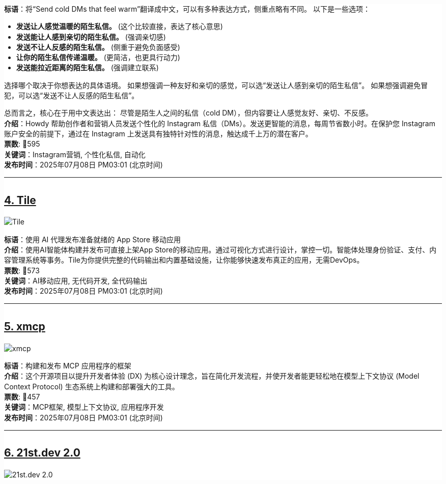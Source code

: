 **标语**：将“Send cold DMs that feel warm”翻译成中文，可以有多种表达方式，侧重点略有不同。 以下是一些选项：

* **发送让人感觉温暖的陌生私信。** (这个比较直接，表达了核心意思)
* **发送能让人感到亲切的陌生私信。** (强调亲切感)
* **发送不让人反感的陌生私信。** (侧重于避免负面感受)
* **让你的陌生私信传递温暖。** (更简洁，也更具行动力)
* **发送能拉近距离的陌生私信。** (强调建立联系)

选择哪个取决于你想表达的具体语境。  如果想强调一种友好和亲切的感觉，可以选“发送让人感到亲切的陌生私信”。 如果想强调避免冒犯，可以选“发送不让人反感的陌生私信”。

总而言之，核心在于用中文表达出： 尽管是陌生人之间的私信（cold DM），但内容要让人感觉友好、亲切、不反感。  
**介绍**：Howdy 帮助创作者和营销人员发送个性化的 Instagram 私信（DMs）。发送更智能的消息，每周节省数小时。在保护您 Instagram 账户安全的前提下，通过在 Instagram 上发送具有独特针对性的消息，触达成千上万的潜在客户。  
**票数**: 🔺595  
**关键词**：Instagram营销, 个性化私信, 自动化  
**发布时间**：2025年07月08日 PM03:01 (北京时间)  

---

## [4. Tile](https://www.producthunt.com/products/tile-2?utm_campaign=producthunt-api&utm_medium=api-v2&utm_source=Application%3A+DailyHunter+%28ID%3A+140760%29)  
![Tile](https://ph-files.imgix.net/d13df398-c3c6-4559-bb68-07c280117dc9.png?auto=format&fit=crop&frame=1&h=512&w=1024)  

**标语**：使用 AI 代理发布准备就绪的 App Store 移动应用  
**介绍**：使用AI智能体构建并发布可直接上架App Store的移动应用。通过可视化方式进行设计，掌控一切。智能体处理身份验证、支付、内容管理系统等事务。Tile为你提供完整的代码输出和内置基础设施，让你能够快速发布真正的应用，无需DevOps。  
**票数**: 🔺573  
**关键词**：AI移动应用, 无代码开发, 全代码输出  
**发布时间**：2025年07月08日 PM03:01 (北京时间)  

---

## [5. xmcp](https://www.producthunt.com/products/xmcp?utm_campaign=producthunt-api&utm_medium=api-v2&utm_source=Application%3A+DailyHunter+%28ID%3A+140760%29)  
![xmcp](https://ph-files.imgix.net/e8ec72e1-917c-485d-a6fc-e17981821fd2.png?auto=format&fit=crop&frame=1&h=512&w=1024)  

**标语**：构建和发布 MCP 应用程序的框架  
**介绍**：这个开源项目以提升开发者体验 (DX) 为核心设计理念，旨在简化开发流程，并使开发者能更轻松地在模型上下文协议 (Model Context Protocol) 生态系统上构建和部署强大的工具。  
**票数**: 🔺457  
**关键词**：MCP框架, 模型上下文协议, 应用程序开发  
**发布时间**：2025年07月08日 PM03:01 (北京时间)  

---

## [6. 21st.dev 2.0](https://www.producthunt.com/products/21st-dev-the-npm-for-design-engineers?utm_campaign=producthunt-api&utm_medium=api-v2&utm_source=Application%3A+DailyHunter+%28ID%3A+140760%29)  
![21st.dev 2.0](https://ph-files.imgix.net/dbd9a951-718d-4b4a-b546-3c2136807046.png?auto=format&fit=crop&frame=1&h=512&w=1024)  
